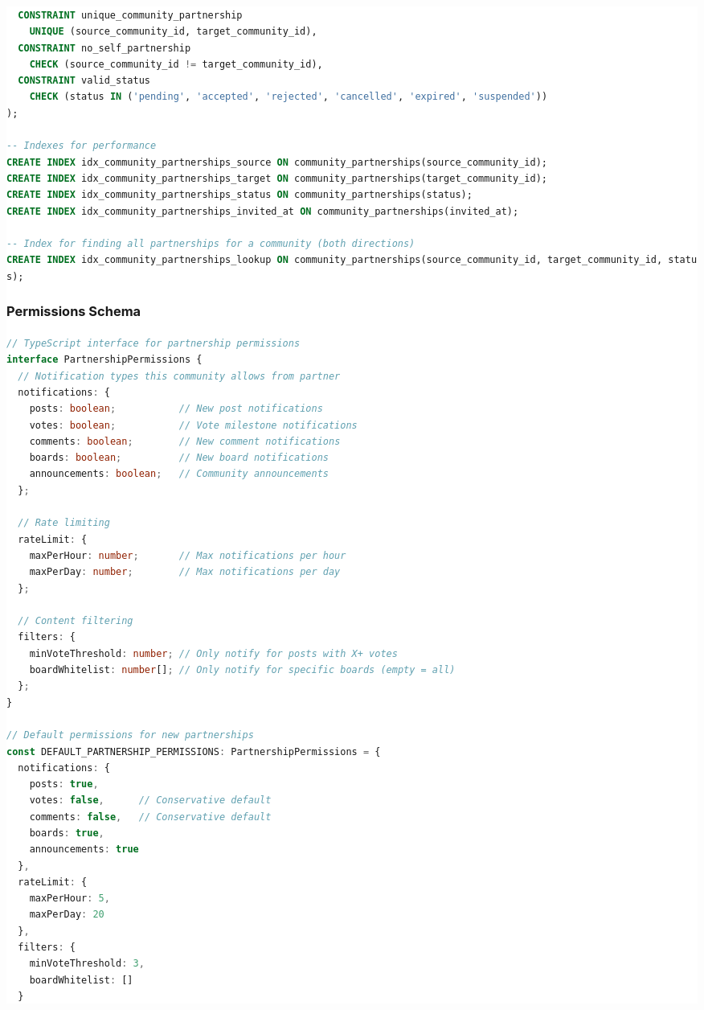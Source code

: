 ```sql
  CONSTRAINT unique_community_partnership 
    UNIQUE (source_community_id, target_community_id),
  CONSTRAINT no_self_partnership 
    CHECK (source_community_id != target_community_id),
  CONSTRAINT valid_status 
    CHECK (status IN ('pending', 'accepted', 'rejected', 'cancelled', 'expired', 'suspended'))
);

-- Indexes for performance
CREATE INDEX idx_community_partnerships_source ON community_partnerships(source_community_id);
CREATE INDEX idx_community_partnerships_target ON community_partnerships(target_community_id);
CREATE INDEX idx_community_partnerships_status ON community_partnerships(status);
CREATE INDEX idx_community_partnerships_invited_at ON community_partnerships(invited_at);

-- Index for finding all partnerships for a community (both directions)
CREATE INDEX idx_community_partnerships_lookup ON community_partnerships(source_community_id, target_community_id, status);
```

### **Permissions Schema**

```typescript
// TypeScript interface for partnership permissions
interface PartnershipPermissions {
  // Notification types this community allows from partner
  notifications: {
    posts: boolean;           // New post notifications
    votes: boolean;           // Vote milestone notifications  
    comments: boolean;        // New comment notifications
    boards: boolean;          // New board notifications
    announcements: boolean;   // Community announcements
  };
  
  // Rate limiting
  rateLimit: {
    maxPerHour: number;       // Max notifications per hour
    maxPerDay: number;        // Max notifications per day
  };
  
  // Content filtering
  filters: {
    minVoteThreshold: number; // Only notify for posts with X+ votes
    boardWhitelist: number[]; // Only notify for specific boards (empty = all)
  };
}

// Default permissions for new partnerships
const DEFAULT_PARTNERSHIP_PERMISSIONS: PartnershipPermissions = {
  notifications: {
    posts: true,
    votes: false,      // Conservative default
    comments: false,   // Conservative default  
    boards: true,
    announcements: true
  },
  rateLimit: {
    maxPerHour: 5,
    maxPerDay: 20
  },
  filters: {
    minVoteThreshold: 3,
    boardWhitelist: []
  }
```